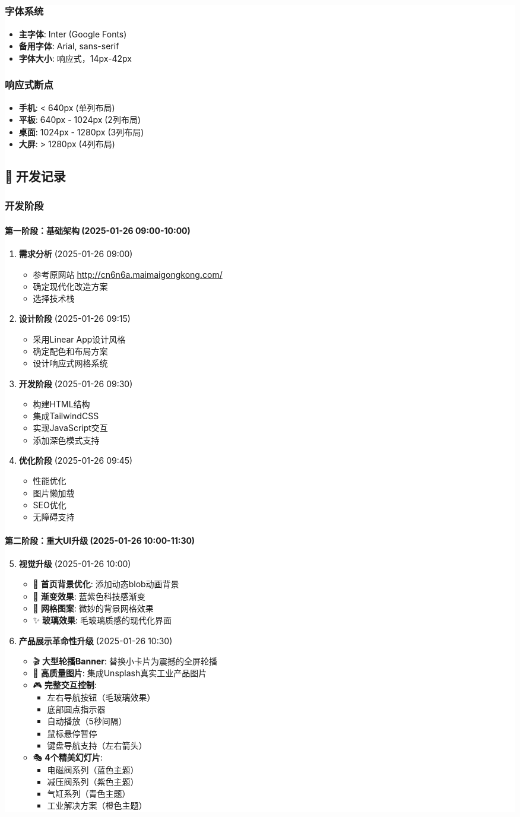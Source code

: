 ### 字体系统
- **主字体**: Inter (Google Fonts)
- **备用字体**: Arial, sans-serif
- **字体大小**: 响应式，14px-42px

### 响应式断点
- **手机**: < 640px (单列布局)
- **平板**: 640px - 1024px (2列布局)
- **桌面**: 1024px - 1280px (3列布局)
- **大屏**: > 1280px (4列布局)

## 🔧 开发记录

### 开发阶段

#### 第一阶段：基础架构 (2025-01-26 09:00-10:00)
1. **需求分析** (2025-01-26 09:00)
   - 参考原网站 http://cn6n6a.maimaigongkong.com/
   - 确定现代化改造方案
   - 选择技术栈

2. **设计阶段** (2025-01-26 09:15)
   - 采用Linear App设计风格
   - 确定配色和布局方案
   - 设计响应式网格系统

3. **开发阶段** (2025-01-26 09:30)
   - 构建HTML结构
   - 集成TailwindCSS
   - 实现JavaScript交互
   - 添加深色模式支持

4. **优化阶段** (2025-01-26 09:45)
   - 性能优化
   - 图片懒加载
   - SEO优化
   - 无障碍支持

#### 第二阶段：重大UI升级 (2025-01-26 10:00-11:30)
5. **视觉升级** (2025-01-26 10:00)
   - 🎨 **首页背景优化**: 添加动态blob动画背景
   - 🌈 **渐变效果**: 蓝紫色科技感渐变
   - 📐 **网格图案**: 微妙的背景网格效果
   - ✨ **玻璃效果**: 毛玻璃质感的现代化界面

6. **产品展示革命性升级** (2025-01-26 10:30)
   - 🎬 **大型轮播Banner**: 替换小卡片为震撼的全屏轮播
   - 📸 **高质量图片**: 集成Unsplash真实工业产品图片
   - 🎮 **完整交互控制**: 
     * 左右导航按钮（毛玻璃效果）
     * 底部圆点指示器
     * 自动播放（5秒间隔）
     * 鼠标悬停暂停
     * 键盘导航支持（左右箭头）
   - 🎭 **4个精美幻灯片**:
     * 电磁阀系列（蓝色主题）
     * 减压阀系列（紫色主题）
     * 气缸系列（青色主题）
     * 工业解决方案（橙色主题）
